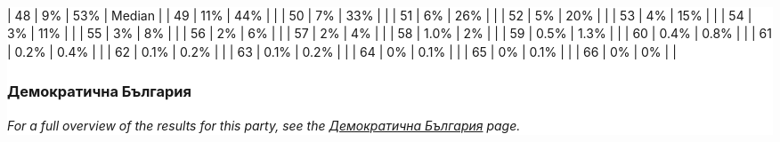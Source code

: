 | 48 | 9% | 53% | Median |
| 49 | 11% | 44% |  |
| 50 | 7% | 33% |  |
| 51 | 6% | 26% |  |
| 52 | 5% | 20% |  |
| 53 | 4% | 15% |  |
| 54 | 3% | 11% |  |
| 55 | 3% | 8% |  |
| 56 | 2% | 6% |  |
| 57 | 2% | 4% |  |
| 58 | 1.0% | 2% |  |
| 59 | 0.5% | 1.3% |  |
| 60 | 0.4% | 0.8% |  |
| 61 | 0.2% | 0.4% |  |
| 62 | 0.1% | 0.2% |  |
| 63 | 0.1% | 0.2% |  |
| 64 | 0% | 0.1% |  |
| 65 | 0% | 0.1% |  |
| 66 | 0% | 0% |  |

### Демократична България

*For a full overview of the results for this party, see the [Демократична България](party-демократичнабългария.html) page.*
